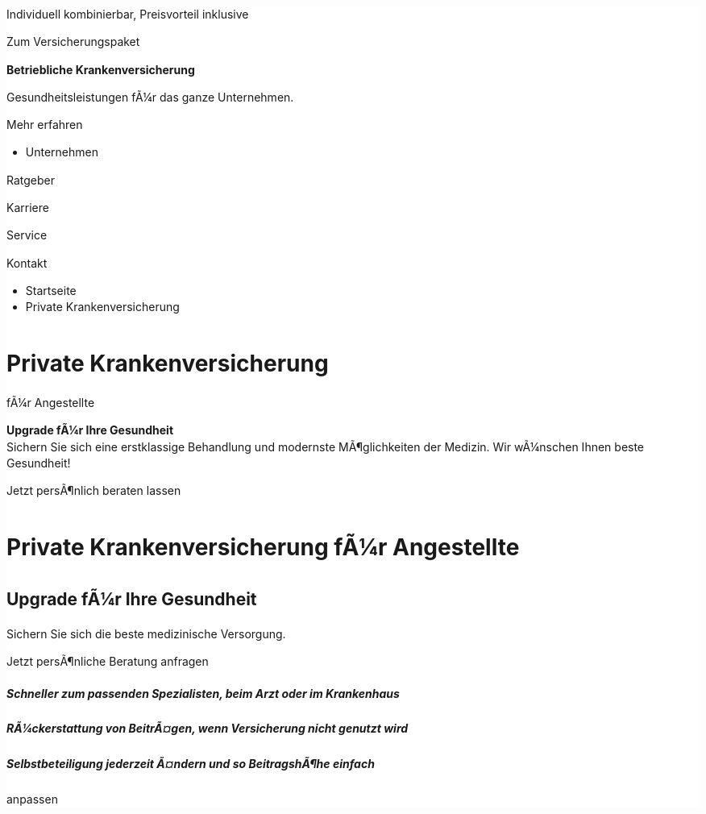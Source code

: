 Individuell kombinierbar, Preisvorteil inklusive

Zum Versicherungspaket

**Betriebliche Krankenversicherung**  
  
Gesundheits­leistungen fÃ¼r das ganze Unternehmen.

Mehr erfahren

  * Unternehmen

Ratgeber

Karriere

Service

Kontakt

  * Startseite
  * Private Krankenversicherung

# Private Krankenversicherung  
fÃ¼r Angestellte

**Upgrade fÃ¼r Ihre Gesundheit**  
Sichern Sie sich eine erstklassige Behandlung und modernste MÃ¶glichkeiten der
Medizin. Wir wÃ¼nschen Ihnen beste Gesundheit!  

Jetzt persÃ¶nlich beraten lassen



# **Private Krankenversicherung fÃ¼r Angestellte**



##  **Upgrade fÃ¼r Ihre Gesundheit**

Sichern Sie sich die beste medizinische Versorgung.



Jetzt persÃ¶nliche Beratung anfragen





##### Schneller zum passenden Spezialisten, beim Arzt oder im Krankenhaus

##### RÃ¼ckerstattung von BeitrÃ¤gen, wenn Versicherung nicht genutzt wird

##### Selbstbeteiligung jederzeit Ã¤ndern und so BeitragshÃ¶he einfach
anpassen
